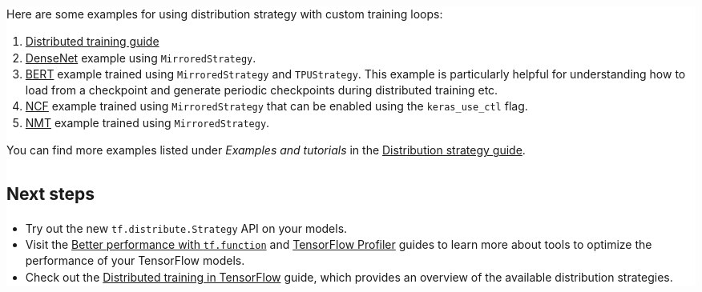 Here are some examples for using distribution strategy with custom training loops:

1. [Distributed training guide](../../guide/distributed_training)
2. [DenseNet](https://github.com/tensorflow/examples/blob/master/tensorflow_examples/models/densenet/distributed_train.py) example using `MirroredStrategy`.
1. [BERT](https://github.com/tensorflow/models/blob/master/official/legacy/bert/run_classifier.py) example trained using `MirroredStrategy` and `TPUStrategy`.
This example is particularly helpful for understanding how to load from a checkpoint and generate periodic checkpoints during distributed training etc.
2. [NCF](https://github.com/tensorflow/models/blob/master/official/recommendation/ncf_keras_main.py) example trained using `MirroredStrategy` that can be enabled using the `keras_use_ctl` flag.
3. [NMT](https://github.com/tensorflow/examples/blob/master/tensorflow_examples/models/nmt_with_attention/distributed_train.py) example trained using `MirroredStrategy`.

You can find more examples listed under _Examples and tutorials_ in the [Distribution strategy guide](../../guide/distributed_training.ipynb).

## Next steps

*   Try out the new `tf.distribute.Strategy` API on your models.
*   Visit the [Better performance with `tf.function`](../../guide/function.ipynb) and [TensorFlow Profiler](../../guide/profiler.md) guides to learn more about tools to optimize the performance of your TensorFlow models.
*   Check out the [Distributed training in TensorFlow](../../guide/distributed_training.ipynb) guide, which provides an overview of the available distribution strategies.
